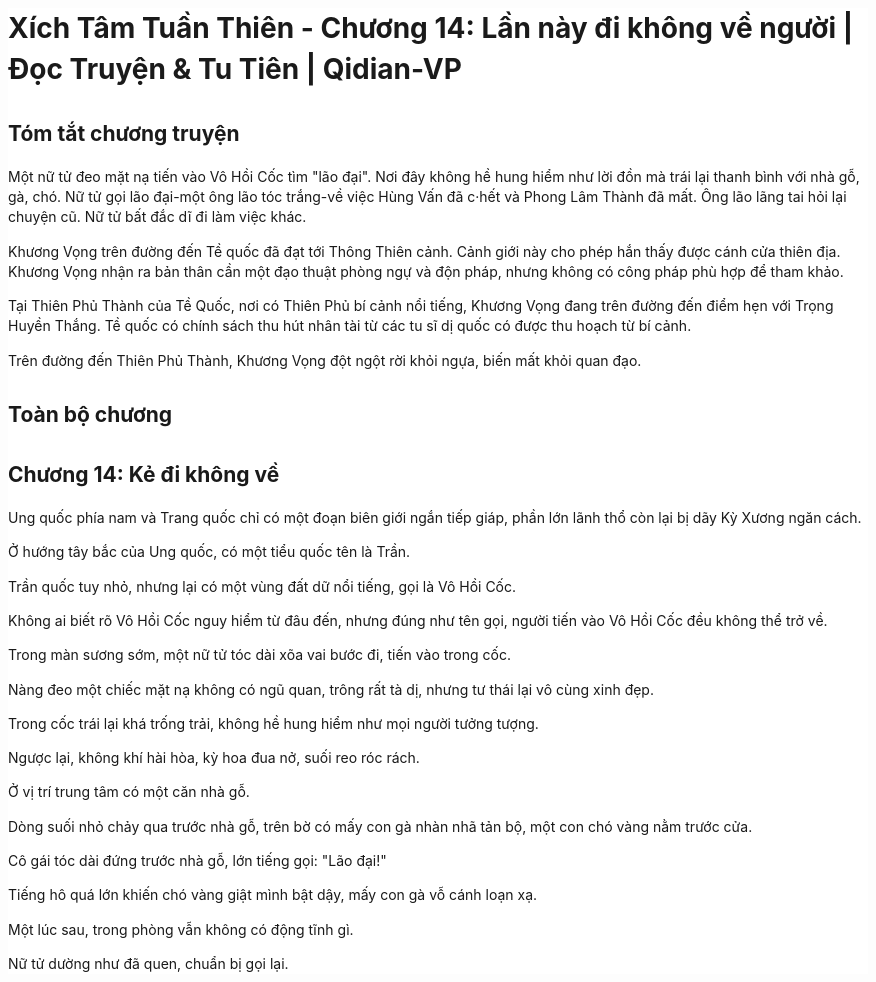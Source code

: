 # Xích Tâm Tuần Thiên - Chương 14: Lần này đi không về người | Đọc Truyện & Tu Tiên | Qidian-VP



## Tóm tắt chương truyện

Một nữ tử đeo mặt nạ tiến vào Vô Hồi Cốc tìm "lão đại". Nơi đây không hề hung hiểm như lời đồn mà trái lại thanh bình với nhà gỗ, gà, chó. Nữ tử gọi lão đại-một ông lão tóc trắng-về việc Hùng Vấn đã c·hết và Phong Lâm Thành đã mất. Ông lão lãng tai hỏi lại chuyện cũ. Nữ tử bất đắc dĩ đi làm việc khác.

Khương Vọng trên đường đến Tề quốc đã đạt tới Thông Thiên cảnh. Cảnh giới này cho phép hắn thấy được cánh cửa thiên địa. Khương Vọng nhận ra bản thân cần một đạo thuật phòng ngự và độn pháp, nhưng không có công pháp phù hợp để tham khảo.

Tại Thiên Phủ Thành của Tề Quốc, nơi có Thiên Phủ bí cảnh nổi tiếng, Khương Vọng đang trên đường đến điểm hẹn với Trọng Huyền Thắng. Tề quốc có chính sách thu hút nhân tài từ các tu sĩ dị quốc có được thu hoạch từ bí cảnh.

Trên đường đến Thiên Phủ Thành, Khương Vọng đột ngột rời khỏi ngựa, biến mất khỏi quan đạo.


## Toàn bộ chương

## Chương 14: Kẻ đi không về

Ung quốc phía nam và Trang quốc chỉ có một đoạn biên giới ngắn tiếp giáp, phần lớn lãnh thổ còn lại bị dãy Kỳ Xương ngăn cách.

Ở hướng tây bắc của Ung quốc, có một tiểu quốc tên là Trần.

Trần quốc tuy nhỏ, nhưng lại có một vùng đất dữ nổi tiếng, gọi là Vô Hồi Cốc.

Không ai biết rõ Vô Hồi Cốc nguy hiểm từ đâu đến, nhưng đúng như tên gọi, người tiến vào Vô Hồi Cốc đều không thể trở về.

Trong màn sương sớm, một nữ tử tóc dài xõa vai bước đi, tiến vào trong cốc.

Nàng đeo một chiếc mặt nạ không có ngũ quan, trông rất tà dị, nhưng tư thái lại vô cùng xinh đẹp.

Trong cốc trái lại khá trống trải, không hề hung hiểm như mọi người tưởng tượng.

Ngược lại, không khí hài hòa, kỳ hoa đua nở, suối reo róc rách.

Ở vị trí trung tâm có một căn nhà gỗ.

Dòng suối nhỏ chảy qua trước nhà gỗ, trên bờ có mấy con gà nhàn nhã tản bộ, một con chó vàng nằm trước cửa.

Cô gái tóc dài đứng trước nhà gỗ, lớn tiếng gọi: "Lão đại!"

Tiếng hô quá lớn khiến chó vàng giật mình bật dậy, mấy con gà vỗ cánh loạn xạ.

Một lúc sau, trong phòng vẫn không có động tĩnh gì.

Nữ tử dường như đã quen, chuẩn bị gọi lại.
